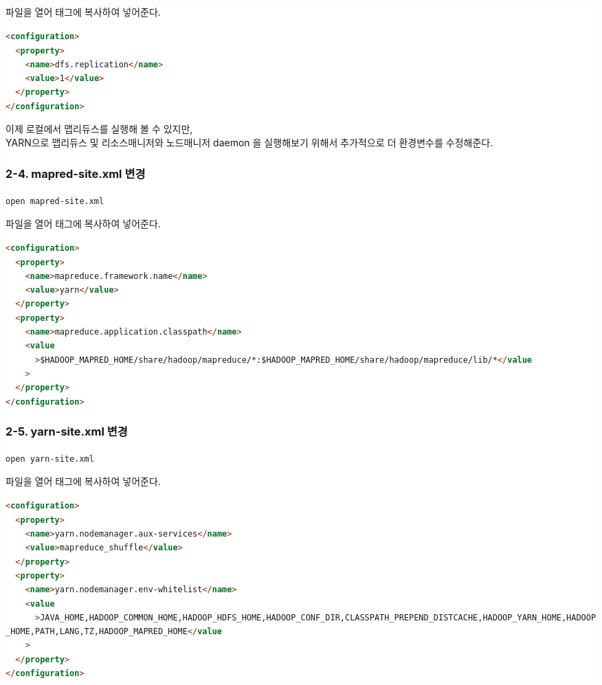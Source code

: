 파일을 열어 <configuration> 태그에 복사하여 넣어준다.

```html
<configuration>
  <property>
    <name>dfs.replication</name>
    <value>1</value>
  </property>
</configuration>
```

이제 로컬에서 맵리듀스를 실행해 볼 수 있지만,  
YARN으로 맵리듀스 및 리소스매니저와 노드매니저 daemon 을 실행해보기 위해서 추가적으로 더 환경변수를 수정해준다.

### 2-4. mapred-site.xml 변경

```bash
open mapred-site.xml
```

파일을 열어 <configuration> 태그에 복사하여 넣어준다.

```html
<configuration>
  <property>
    <name>mapreduce.framework.name</name>
    <value>yarn</value>
  </property>
  <property>
    <name>mapreduce.application.classpath</name>
    <value
      >$HADOOP_MAPRED_HOME/share/hadoop/mapreduce/*:$HADOOP_MAPRED_HOME/share/hadoop/mapreduce/lib/*</value
    >
  </property>
</configuration>
```

### 2-5. yarn-site.xml 변경

```bash
open yarn-site.xml
```

파일을 열어 <configuration> 태그에 복사하여 넣어준다.

```html
<configuration>
  <property>
    <name>yarn.nodemanager.aux-services</name>
    <value>mapreduce_shuffle</value>
  </property>
  <property>
    <name>yarn.nodemanager.env-whitelist</name>
    <value
      >JAVA_HOME,HADOOP_COMMON_HOME,HADOOP_HDFS_HOME,HADOOP_CONF_DIR,CLASSPATH_PREPEND_DISTCACHE,HADOOP_YARN_HOME,HADOOP_HOME,PATH,LANG,TZ,HADOOP_MAPRED_HOME</value
    >
  </property>
</configuration>
```
